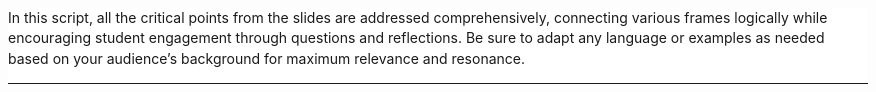 In this script, all the critical points from the slides are addressed comprehensively, connecting various frames logically while encouraging student engagement through questions and reflections. Be sure to adapt any language or examples as needed based on your audience’s background for maximum relevance and resonance.

---

